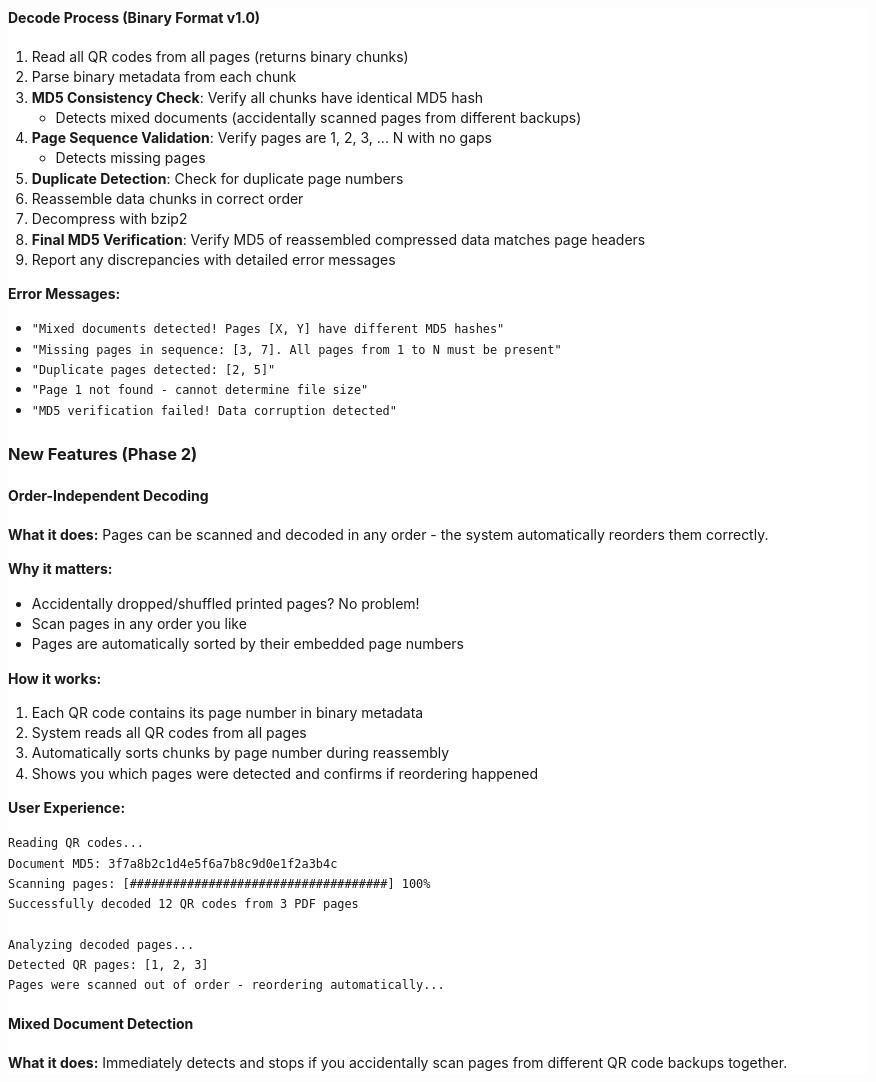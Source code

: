 #### Decode Process (Binary Format v1.0)
1. Read all QR codes from all pages (returns binary chunks)
2. Parse binary metadata from each chunk
3. **MD5 Consistency Check**: Verify all chunks have identical MD5 hash
   - Detects mixed documents (accidentally scanned pages from different backups)
4. **Page Sequence Validation**: Verify pages are 1, 2, 3, ... N with no gaps
   - Detects missing pages
5. **Duplicate Detection**: Check for duplicate page numbers
6. Reassemble data chunks in correct order
7. Decompress with bzip2
8. **Final MD5 Verification**: Verify MD5 of reassembled compressed data matches page headers
9. Report any discrepancies with detailed error messages

**Error Messages:**
- `"Mixed documents detected! Pages [X, Y] have different MD5 hashes"`
- `"Missing pages in sequence: [3, 7]. All pages from 1 to N must be present"`
- `"Duplicate pages detected: [2, 5]"`
- `"Page 1 not found - cannot determine file size"`
- `"MD5 verification failed! Data corruption detected"`

### New Features (Phase 2)

#### Order-Independent Decoding

**What it does:** Pages can be scanned and decoded in any order - the system automatically reorders them correctly.

**Why it matters:**
- Accidentally dropped/shuffled printed pages? No problem!
- Scan pages in any order you like
- Pages are automatically sorted by their embedded page numbers

**How it works:**
1. Each QR code contains its page number in binary metadata
2. System reads all QR codes from all pages
3. Automatically sorts chunks by page number during reassembly
4. Shows you which pages were detected and confirms if reordering happened

**User Experience:**
```
Reading QR codes...
Document MD5: 3f7a8b2c1d4e5f6a7b8c9d0e1f2a3b4c
Scanning pages: [####################################] 100%
Successfully decoded 12 QR codes from 3 PDF pages

Analyzing decoded pages...
Detected QR pages: [1, 2, 3]
Pages were scanned out of order - reordering automatically...
```

#### Mixed Document Detection

**What it does:** Immediately detects and stops if you accidentally scan pages from different QR code backups together.
